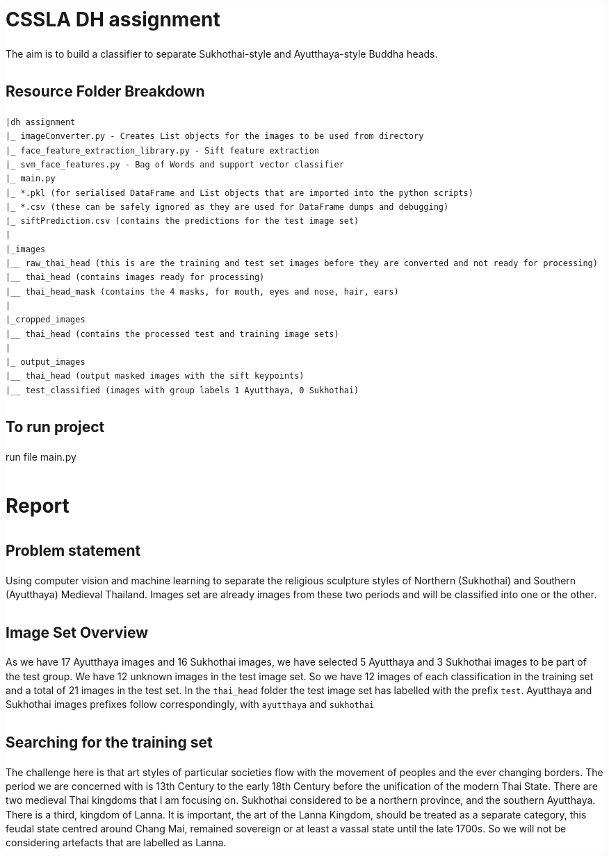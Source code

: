 # CSSLA DH assignment
The aim is to build a classifier to separate Sukhothai-style and Ayutthaya-style Buddha heads.

## Resource Folder Breakdown
```directory
|dh assignment
|_ imageConverter.py - Creates List objects for the images to be used from directory
|_ face_feature_extraction_library.py - Sift feature extraction
|_ svm_face_features.py - Bag of Words and support vector classifier
|_ main.py
|_ *.pkl (for serialised DataFrame and List objects that are imported into the python scripts)
|_ *.csv (these can be safely ignored as they are used for DataFrame dumps and debugging)
|_ siftPrediction.csv (contains the predictions for the test image set)
|
|_images 
|__ raw_thai_head (this is are the training and test set images before they are converted and not ready for processing)
|__ thai_head (contains images ready for processing)
|__ thai_head_mask (contains the 4 masks, for mouth, eyes and nose, hair, ears)
|
|_cropped_images
|__ thai_head (contains the processed test and training image sets)
|
|_ output_images
|__ thai_head (output masked images with the sift keypoints)
|__ test_classified (images with group labels 1 Ayutthaya, 0 Sukhothai)
```


## To run project
run file main.py 

# Report 
## Problem statement
Using computer vision and machine learning to separate the religious sculpture styles of Northern (Sukhothai) and Southern (Ayutthaya) Medieval Thailand. Images set are already images from these two periods and will be classified into one or the other.

## Image Set Overview
As we have 17 Ayutthaya images and 16 Sukhothai images, we have selected 5 Ayutthaya and 3 Sukhothai images to be part of the test group. We have 12 unknown images in the test image set. So we have 12 images of each classification in the training set and a total of 21 images in the test set.
In the ```thai_head```  folder the test image set has labelled with the prefix ```test```. Ayutthaya and Sukhothai images prefixes follow correspondingly, with ```ayutthaya``` and ```sukhothai```

## Searching for the training set
The challenge here is that art styles of particular societies flow with the movement of peoples and the ever changing borders. The period we are concerned with is 13th Century to the early 18th Century before the unification of the modern Thai State. There are two medieval Thai kingdoms that I am focusing on. Sukhothai considered to be a northern province, and the southern Ayutthaya. There is a third, kingdom of Lanna. It is important, the art of the Lanna Kingdom, should be treated as a separate category, this feudal state centred around Chang Mai, remained sovereign or at least a vassal state until the late 1700s. So we will not be considering artefacts that are labelled as Lanna.
